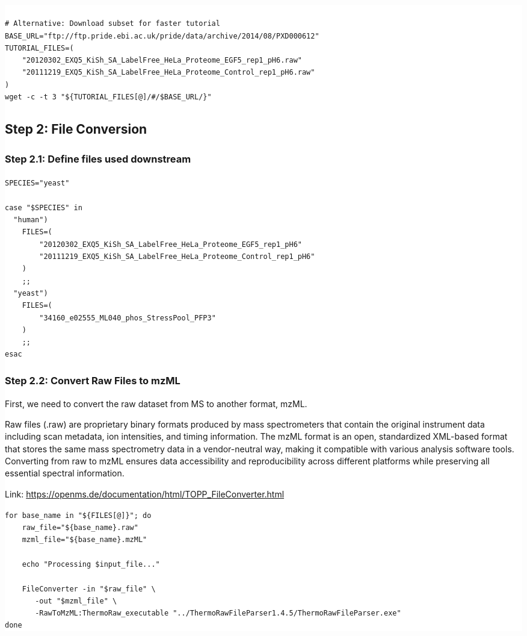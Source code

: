```shell

# Alternative: Download subset for faster tutorial
BASE_URL="ftp://ftp.pride.ebi.ac.uk/pride/data/archive/2014/08/PXD000612"
TUTORIAL_FILES=(
    "20120302_EXQ5_KiSh_SA_LabelFree_HeLa_Proteome_EGF5_rep1_pH6.raw"
    "20111219_EXQ5_KiSh_SA_LabelFree_HeLa_Proteome_Control_rep1_pH6.raw"
)
wget -c -t 3 "${TUTORIAL_FILES[@]/#/$BASE_URL/}"
```

## Step 2: File Conversion <a name="fileconversion"></a>

### Step 2.1: Define files used downstream

```shell
SPECIES="yeast"

case "$SPECIES" in
  "human")
    FILES=(
        "20120302_EXQ5_KiSh_SA_LabelFree_HeLa_Proteome_EGF5_rep1_pH6"
        "20111219_EXQ5_KiSh_SA_LabelFree_HeLa_Proteome_Control_rep1_pH6"
    )
    ;;
  "yeast")
    FILES=(
        "34160_e02555_ML040_phos_StressPool_PFP3"
    )
    ;;
esac
```

### Step 2.2: Convert Raw Files to mzML

First, we need to convert the raw dataset from MS to another format, mzML.

Raw files (.raw) are proprietary binary formats produced by mass spectrometers that contain the
original instrument data including scan metadata, ion intensities, and timing information. The mzML
format is an open, standardized XML-based format that stores the same mass spectrometry data in a
vendor-neutral way, making it compatible with various analysis software tools. Converting from raw
to mzML ensures data accessibility and reproducibility across different platforms while preserving
all essential spectral information.

Link: https://openms.de/documentation/html/TOPP_FileConverter.html

```shell
for base_name in "${FILES[@]}"; do
    raw_file="${base_name}.raw"
    mzml_file="${base_name}.mzML"

    echo "Processing $input_file..."

    FileConverter -in "$raw_file" \
       -out "$mzml_file" \
       -RawToMzML:ThermoRaw_executable "../ThermoRawFileParser1.4.5/ThermoRawFileParser.exe"
done
```
